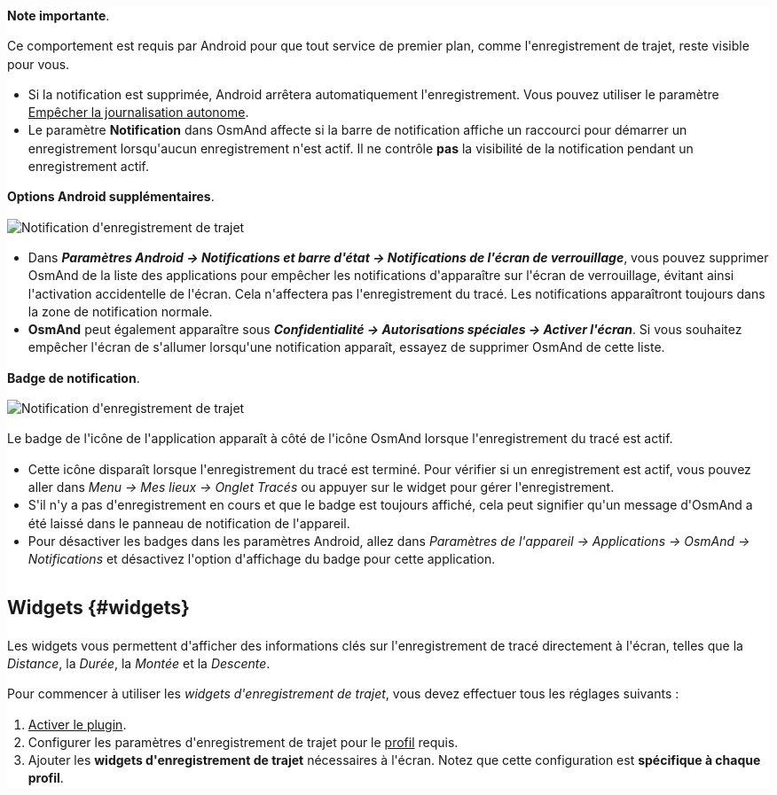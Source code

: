 **Note importante**.

Ce comportement est requis par Android pour que tout service de premier plan, comme l'enregistrement de trajet, reste visible pour vous.

- Si la notification est supprimée, Android arrêtera automatiquement l'enregistrement. Vous pouvez utiliser le paramètre [Empêcher la journalisation autonome](#recording-settings).
- Le paramètre **Notification** dans OsmAnd affecte si la barre de notification affiche un raccourci pour démarrer un enregistrement lorsqu'aucun enregistrement n'est actif. Il ne contrôle **pas** la visibilité de la notification pendant un enregistrement actif.

**Options Android supplémentaires**.

![Notification d'enregistrement de trajet](@site/static/img/plugins/trip-recording/trip_rec_notification_andr.png)

- Dans ***Paramètres Android → Notifications et barre d'état → Notifications de l'écran de verrouillage***, vous pouvez supprimer OsmAnd de la liste des applications pour empêcher les notifications d'apparaître sur l'écran de verrouillage, évitant ainsi l'activation accidentelle de l'écran. Cela n'affectera pas l'enregistrement du tracé. Les notifications apparaîtront toujours dans la zone de notification normale.
- **OsmAnd** peut également apparaître sous ***Confidentialité → Autorisations spéciales → Activer l'écran***. Si vous souhaitez empêcher l'écran de s'allumer lorsqu'une notification apparaît, essayez de supprimer OsmAnd de cette liste.



**Badge de notification**.

![Notification d'enregistrement de trajet](@site/static/img/plugins/trip-recording/trip_rec_notification_badge_andr.png)

Le badge de l'icône de l'application apparaît à côté de l'icône OsmAnd lorsque l'enregistrement du tracé est actif.

- Cette icône disparaît lorsque l'enregistrement du tracé est terminé. Pour vérifier si un enregistrement est actif, vous pouvez aller dans *Menu → Mes lieux → Onglet Tracés* ou appuyer sur le widget pour gérer l'enregistrement.
- S'il n'y a pas d'enregistrement en cours et que le badge est toujours affiché, cela peut signifier qu'un message d'OsmAnd a été laissé dans le panneau de notification de l'appareil.
- Pour désactiver les badges dans les paramètres Android, allez dans *Paramètres de l'appareil → Applications → OsmAnd → Notifications* et désactivez l'option d'affichage du badge pour cette application.


## Widgets {#widgets}

Les widgets vous permettent d'afficher des informations clés sur l'enregistrement de tracé directement à l'écran, telles que la *Distance*, la *Durée*, la *Montée* et la *Descente*.

Pour commencer à utiliser les *widgets d'enregistrement de trajet*, vous devez effectuer tous les réglages suivants :

1. [Activer le plugin](../start-with/first-steps.md#how-to-configure-plugins).
2. Configurer les paramètres d'enregistrement de trajet pour le [profil](../personal/profiles.md) requis.
3. Ajouter les **widgets d'enregistrement de trajet** nécessaires à l'écran. Notez que cette configuration est **spécifique à chaque profil**.
